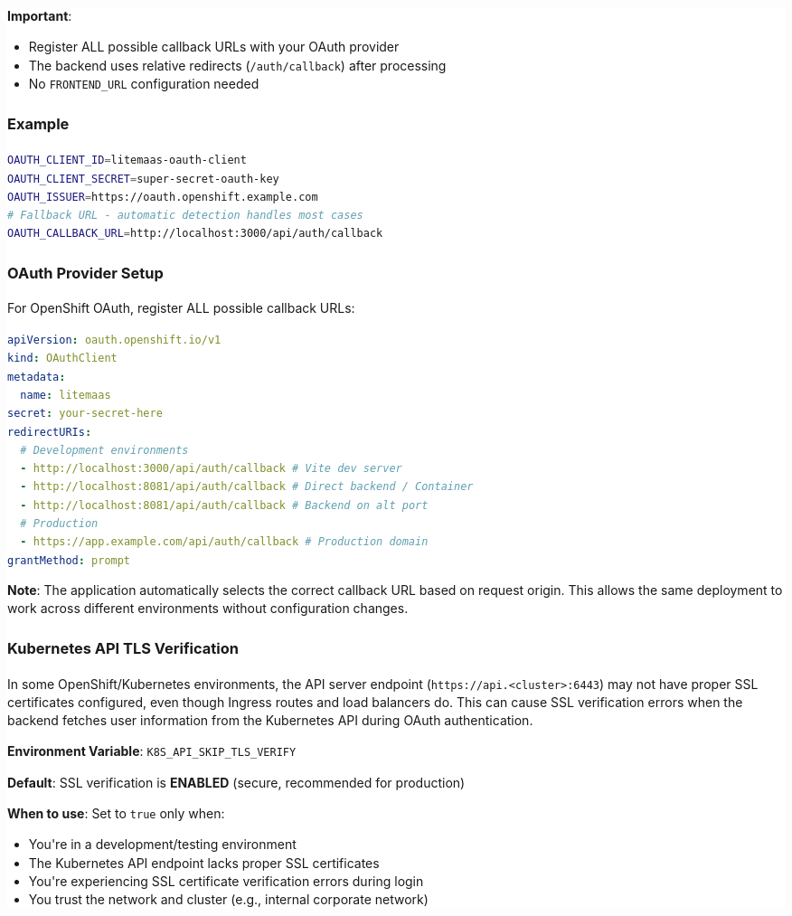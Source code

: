 **Important**:

- Register ALL possible callback URLs with your OAuth provider
- The backend uses relative redirects (`/auth/callback`) after processing
- No `FRONTEND_URL` configuration needed

### Example

```bash
OAUTH_CLIENT_ID=litemaas-oauth-client
OAUTH_CLIENT_SECRET=super-secret-oauth-key
OAUTH_ISSUER=https://oauth.openshift.example.com
# Fallback URL - automatic detection handles most cases
OAUTH_CALLBACK_URL=http://localhost:3000/api/auth/callback
```

### OAuth Provider Setup

For OpenShift OAuth, register ALL possible callback URLs:

```yaml
apiVersion: oauth.openshift.io/v1
kind: OAuthClient
metadata:
  name: litemaas
secret: your-secret-here
redirectURIs:
  # Development environments
  - http://localhost:3000/api/auth/callback # Vite dev server
  - http://localhost:8081/api/auth/callback # Direct backend / Container
  - http://localhost:8081/api/auth/callback # Backend on alt port
  # Production
  - https://app.example.com/api/auth/callback # Production domain
grantMethod: prompt
```

**Note**: The application automatically selects the correct callback URL based on request origin. This allows the same deployment to work across different environments without configuration changes.

### Kubernetes API TLS Verification

In some OpenShift/Kubernetes environments, the API server endpoint (`https://api.<cluster>:6443`) may not have proper SSL certificates configured, even though Ingress routes and load balancers do. This can cause SSL verification errors when the backend fetches user information from the Kubernetes API during OAuth authentication.

**Environment Variable**: `K8S_API_SKIP_TLS_VERIFY`

**Default**: SSL verification is **ENABLED** (secure, recommended for production)

**When to use**: Set to `true` only when:

- You're in a development/testing environment
- The Kubernetes API endpoint lacks proper SSL certificates
- You're experiencing SSL certificate verification errors during login
- You trust the network and cluster (e.g., internal corporate network)
